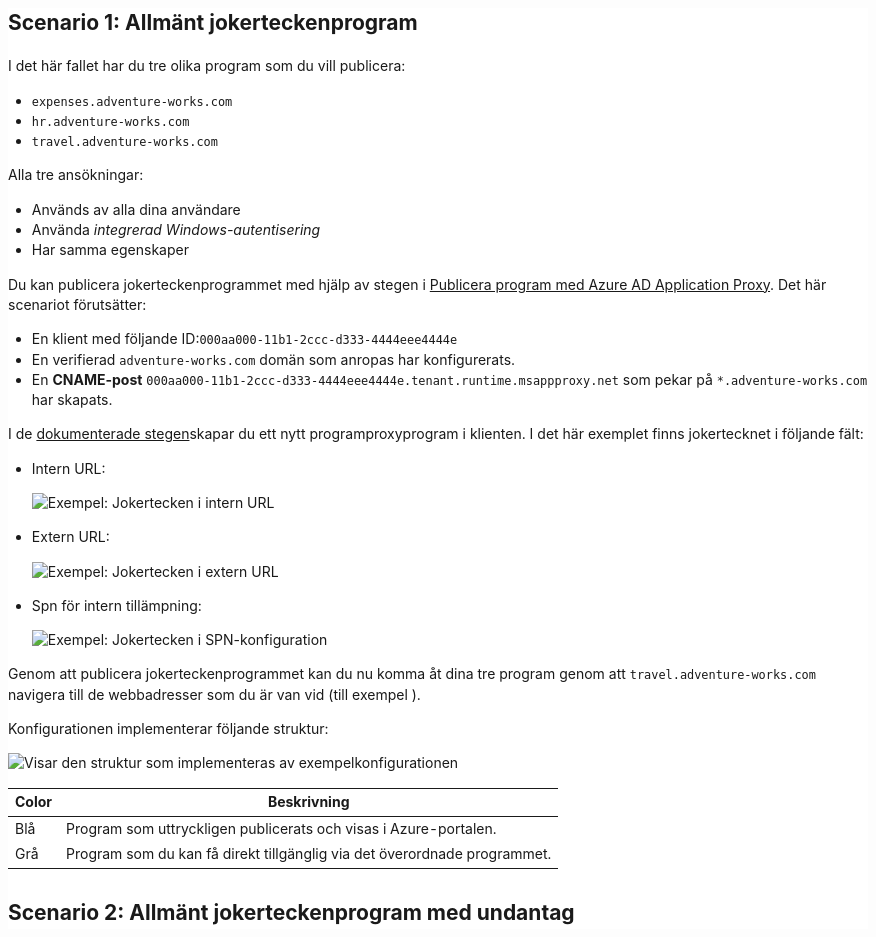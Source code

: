 ## <a name="scenario-1-general-wildcard-application"></a>Scenario 1: Allmänt jokerteckenprogram

I det här fallet har du tre olika program som du vill publicera:

- `expenses.adventure-works.com`
- `hr.adventure-works.com`
- `travel.adventure-works.com`

Alla tre ansökningar:

- Används av alla dina användare
- Använda *integrerad Windows-autentisering*
- Har samma egenskaper

Du kan publicera jokerteckenprogrammet med hjälp av stegen i [Publicera program med Azure AD Application Proxy](application-proxy-add-on-premises-application.md). Det här scenariot förutsätter:

- En klient med följande ID:`000aa000-11b1-2ccc-d333-4444eee4444e`
- En verifierad `adventure-works.com` domän som anropas har konfigurerats.
- En **CNAME-post** `000aa000-11b1-2ccc-d333-4444eee4444e.tenant.runtime.msappproxy.net` som pekar på `*.adventure-works.com` har skapats.

I de [dokumenterade stegen](application-proxy-add-on-premises-application.md)skapar du ett nytt programproxyprogram i klienten. I det här exemplet finns jokertecknet i följande fält:

- Intern URL:

    ![Exempel: Jokertecken i intern URL](./media/application-proxy-wildcard/42.png)

- Extern URL:

    ![Exempel: Jokertecken i extern URL](./media/application-proxy-wildcard/43.png)

- Spn för intern tillämpning:

    ![Exempel: Jokertecken i SPN-konfiguration](./media/application-proxy-wildcard/44.png)

Genom att publicera jokerteckenprogrammet kan du nu komma åt dina tre program genom att `travel.adventure-works.com`navigera till de webbadresser som du är van vid (till exempel ).

Konfigurationen implementerar följande struktur:

![Visar den struktur som implementeras av exempelkonfigurationen](./media/application-proxy-wildcard/05.png)

| Color | Beskrivning |
| ---   | ---         |
| Blå  | Program som uttryckligen publicerats och visas i Azure-portalen. |
| Grå  | Program som du kan få direkt tillgänglig via det överordnade programmet. |

## <a name="scenario-2-general-wildcard-application-with-exception"></a>Scenario 2: Allmänt jokerteckenprogram med undantag
